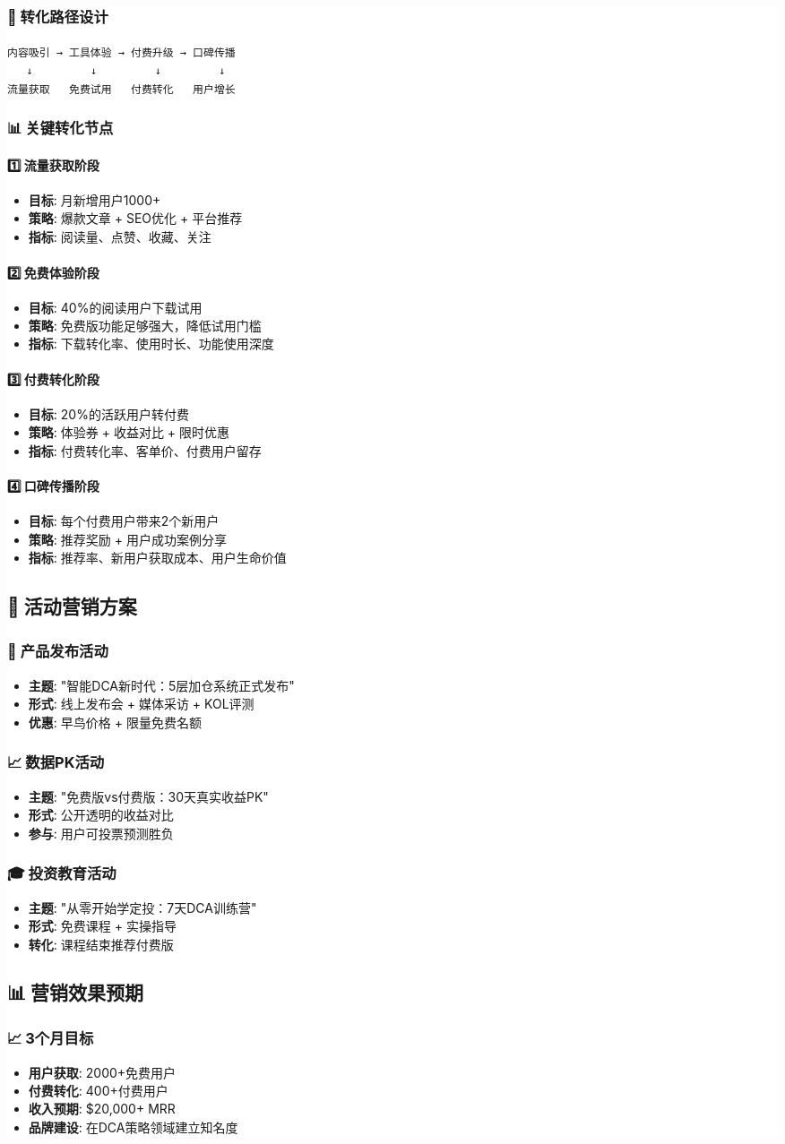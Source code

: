 ### 🔄 转化路径设计
```
内容吸引 → 工具体验 → 付费升级 → 口碑传播
   ↓         ↓         ↓         ↓
流量获取   免费试用   付费转化   用户增长
```

### 📊 关键转化节点

#### 1️⃣ **流量获取阶段**
- **目标**: 月新增用户1000+
- **策略**: 爆款文章 + SEO优化 + 平台推荐
- **指标**: 阅读量、点赞、收藏、关注

#### 2️⃣ **免费体验阶段**
- **目标**: 40%的阅读用户下载试用
- **策略**: 免费版功能足够强大，降低试用门槛
- **指标**: 下载转化率、使用时长、功能使用深度

#### 3️⃣ **付费转化阶段**
- **目标**: 20%的活跃用户转付费
- **策略**: 体验券 + 收益对比 + 限时优惠
- **指标**: 付费转化率、客单价、付费用户留存

#### 4️⃣ **口碑传播阶段**
- **目标**: 每个付费用户带来2个新用户
- **策略**: 推荐奖励 + 用户成功案例分享
- **指标**: 推荐率、新用户获取成本、用户生命价值

## 🎪 活动营销方案

### 🚀 **产品发布活动**
- **主题**: "智能DCA新时代：5层加仓系统正式发布"
- **形式**: 线上发布会 + 媒体采访 + KOL评测
- **优惠**: 早鸟价格 + 限量免费名额

### 📈 **数据PK活动**
- **主题**: "免费版vs付费版：30天真实收益PK"
- **形式**: 公开透明的收益对比
- **参与**: 用户可投票预测胜负

### 🎓 **投资教育活动**
- **主题**: "从零开始学定投：7天DCA训练营"
- **形式**: 免费课程 + 实操指导
- **转化**: 课程结束推荐付费版

## 📊 营销效果预期

### 📈 **3个月目标**
- **用户获取**: 2000+免费用户
- **付费转化**: 400+付费用户  
- **收入预期**: $20,000+ MRR
- **品牌建设**: 在DCA策略领域建立知名度
